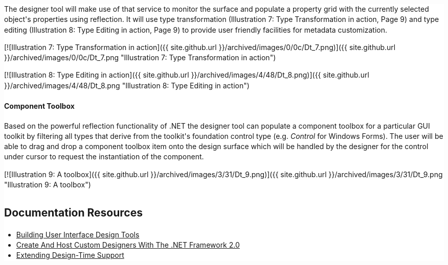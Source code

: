 The designer tool will make use of that service to monitor the surface and populate a property grid with the currently selected object's properties using reflection. It will use type transformation (Illustration 7: Type Transformation in action, Page 9) and type editing (Illustration 8: Type Editing in action, Page 9) to provide user friendly facilities for metadata customization.

[![Illustration 7: Type Transformation in action]({{ site.github.url }}/archived/images/0/0c/Dt_7.png)]({{ site.github.url }}/archived/images/0/0c/Dt_7.png "Illustration 7: Type Transformation in action")

[![Illustration 8: Type Editing in action]({{ site.github.url }}/archived/images/4/48/Dt_8.png)]({{ site.github.url }}/archived/images/4/48/Dt_8.png "Illustration 8: Type Editing in action")

#### Component Toolbox

Based on the powerful reflection functionality of .NET the designer tool can populate a component toolbox for a particular GUI toolkit by filtering all types that derive from the toolkit's foundation control type (e.g. *Control* for Windows Forms). The user will be able to drag and drop a component toolbox item onto the design surface which will be handled by the designer for the control under cursor to request the instantiation of the component.

[![Illustration 9: A toolbox]({{ site.github.url }}/archived/images/3/31/Dt_9.png)]({{ site.github.url }}/archived/images/3/31/Dt_9.png "Illustration 9: A toolbox")

Documentation Resources
-----------------------

-   [Building User Interface Design Tools](http://www.i-nz.net/files/docs/Building%20User%20Interface%20Design%20Tools%20-%20Ivan%20N.%20Zlatev.pdf)
-   [Create And Host Custom Designers With The .NET Framework 2.0](http://www.i-nz.net/files/docs/designerhosting/create-and-host-custom-designers-dot-net.html)
-   [Extending Design-Time Support](http://msdn2.microsoft.com/en-us/library/37899azc.aspx)


